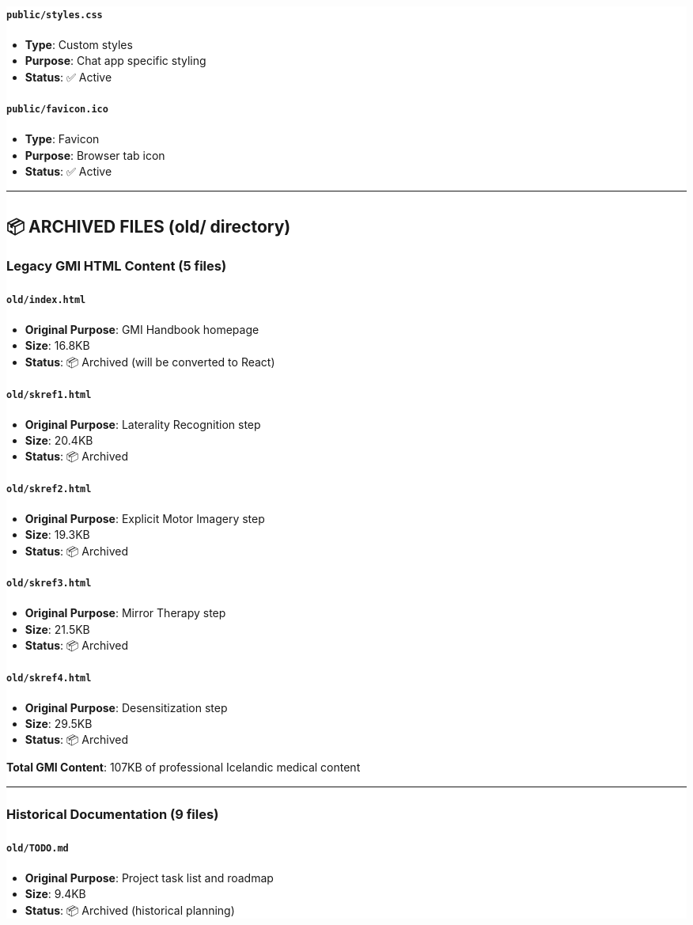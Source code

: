 #### `public/styles.css`
- **Type**: Custom styles
- **Purpose**: Chat app specific styling
- **Status**: ✅ Active

#### `public/favicon.ico`
- **Type**: Favicon
- **Purpose**: Browser tab icon
- **Status**: ✅ Active

---

## 📦 ARCHIVED FILES (old/ directory)

### Legacy GMI HTML Content (5 files)

#### `old/index.html`
- **Original Purpose**: GMI Handbook homepage
- **Size**: 16.8KB
- **Status**: 📦 Archived (will be converted to React)

#### `old/skref1.html`
- **Original Purpose**: Laterality Recognition step
- **Size**: 20.4KB
- **Status**: 📦 Archived

#### `old/skref2.html`
- **Original Purpose**: Explicit Motor Imagery step
- **Size**: 19.3KB
- **Status**: 📦 Archived

#### `old/skref3.html`
- **Original Purpose**: Mirror Therapy step
- **Size**: 21.5KB
- **Status**: 📦 Archived

#### `old/skref4.html`
- **Original Purpose**: Desensitization step
- **Size**: 29.5KB
- **Status**: 📦 Archived

**Total GMI Content**: 107KB of professional Icelandic medical content

---

### Historical Documentation (9 files)

#### `old/TODO.md`
- **Original Purpose**: Project task list and roadmap
- **Size**: 9.4KB
- **Status**: 📦 Archived (historical planning)
